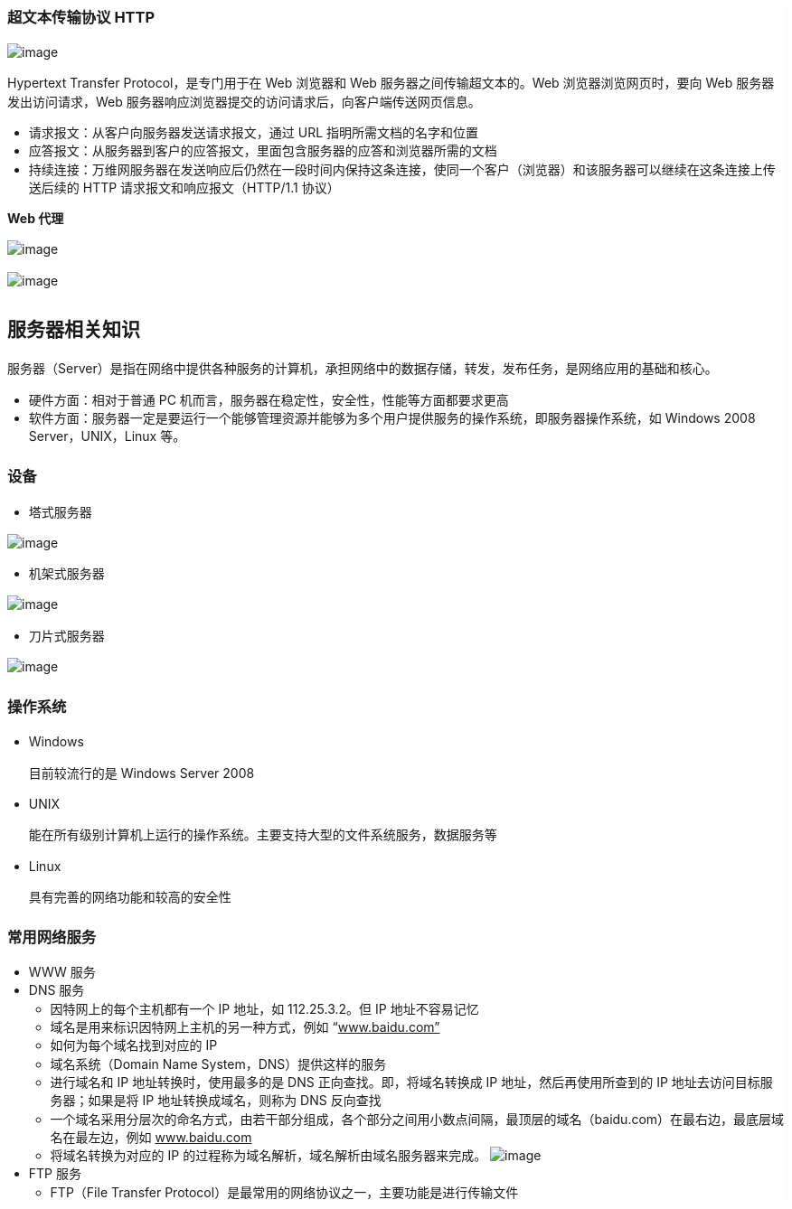 
### 超文本传输协议 HTTP

![image](https://gitee.com/swang-harbin/pic-bed/raw/master/images/2021/20210607175651.png)

Hypertext Transfer Protocol，是专门用于在 Web 浏览器和 Web 服务器之间传输超文本的。Web 浏览器浏览网页时，要向 Web 服务器发出访问请求，Web 服务器响应浏览器提交的访问请求后，向客户端传送网页信息。

- 请求报文：从客户向服务器发送请求报文，通过 URL 指明所需文档的名字和位置
- 应答报文：从服务器到客户的应答报文，里面包含服务器的应答和浏览器所需的文档
- 持续连接：万维网服务器在发送响应后仍然在一段时间内保持这条连接，使同一个客户（浏览器）和该服务器可以继续在这条连接上传送后续的 HTTP 请求报文和响应报文（HTTP/1.1 协议）

**Web 代理**

![image](https://gitee.com/swang-harbin/pic-bed/raw/master/images/2021/20210607175655.png)

![image](https://gitee.com/swang-harbin/pic-bed/raw/master/images/2021/20210607175658.png)

## 服务器相关知识

服务器（Server）是指在网络中提供各种服务的计算机，承担网络中的数据存储，转发，发布任务，是网络应用的基础和核心。

- 硬件方面：相对于普通 PC 机而言，服务器在稳定性，安全性，性能等方面都要求更高
- 软件方面：服务器一定是要运行一个能够管理资源并能够为多个用户提供服务的操作系统，即服务器操作系统，如 Windows 2008 Server，UNIX，Linux 等。

### 设备

- 塔式服务器

![image](https://gitee.com/swang-harbin/pic-bed/raw/master/images/2021/20210607175700.png)
- 机架式服务器

![image](https://gitee.com/swang-harbin/pic-bed/raw/master/images/2021/20210607175702.png)
- 刀片式服务器

![image](https://gitee.com/swang-harbin/pic-bed/raw/master/images/2021/20210607175705.png)

### 操作系统

- Windows

  目前较流行的是 Windows Server 2008

- UNIX

  能在所有级别计算机上运行的操作系统。主要支持大型的文件系统服务，数据服务等

- Linux

  具有完善的网络功能和较高的安全性

### 常用网络服务

- WWW 服务
- DNS 服务
    - 因特网上的每个主机都有一个 IP 地址，如 112.25.3.2。但 IP 地址不容易记忆
    - 域名是用来标识因特网上主机的另一种方式，例如 “www.baidu.com”
    - 如何为每个域名找到对应的 IP
    - 域名系统（Domain Name System，DNS）提供这样的服务
    - 进行域名和 IP 地址转换时，使用最多的是 DNS 正向查找。即，将域名转换成 IP 地址，然后再使用所查到的 IP 地址去访问目标服务器；如果是将 IP 地址转换成域名，则称为 DNS 反向查找
    - 一个域名采用分层次的命名方式，由若干部分组成，各个部分之间用小数点间隔，最顶层的域名（baidu.com）在最右边，最底层域名在最左边，例如 www.baidu.com
    - 将域名转换为对应的 IP 的过程称为域名解析，域名解析由域名服务器来完成。
    ![image](https://gitee.com/swang-harbin/pic-bed/raw/master/images/2021/20210607175707.png)
- FTP 服务
    - FTP（File Transfer Protocol）是最常用的网络协议之一，主要功能是进行传输文件